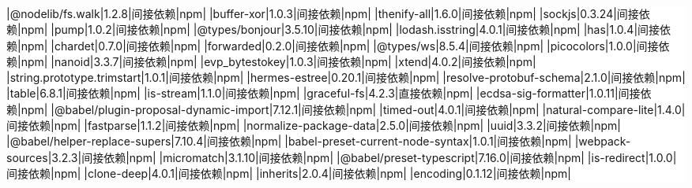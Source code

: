 |@nodelib/fs.walk|1.2.8|间接依赖|npm|
|buffer-xor|1.0.3|间接依赖|npm|
|thenify-all|1.6.0|间接依赖|npm|
|sockjs|0.3.24|间接依赖|npm|
|pump|1.0.2|间接依赖|npm|
|@types/bonjour|3.5.10|间接依赖|npm|
|lodash.isstring|4.0.1|间接依赖|npm|
|has|1.0.4|间接依赖|npm|
|chardet|0.7.0|间接依赖|npm|
|forwarded|0.2.0|间接依赖|npm|
|@types/ws|8.5.4|间接依赖|npm|
|picocolors|1.0.0|间接依赖|npm|
|nanoid|3.3.7|间接依赖|npm|
|evp_bytestokey|1.0.3|间接依赖|npm|
|xtend|4.0.2|间接依赖|npm|
|string.prototype.trimstart|1.0.1|间接依赖|npm|
|hermes-estree|0.20.1|间接依赖|npm|
|resolve-protobuf-schema|2.1.0|间接依赖|npm|
|table|6.8.1|间接依赖|npm|
|is-stream|1.1.0|间接依赖|npm|
|graceful-fs|4.2.3|直接依赖|npm|
|ecdsa-sig-formatter|1.0.11|间接依赖|npm|
|@babel/plugin-proposal-dynamic-import|7.12.1|间接依赖|npm|
|timed-out|4.0.1|间接依赖|npm|
|natural-compare-lite|1.4.0|间接依赖|npm|
|fastparse|1.1.2|间接依赖|npm|
|normalize-package-data|2.5.0|间接依赖|npm|
|uuid|3.3.2|间接依赖|npm|
|@babel/helper-replace-supers|7.10.4|间接依赖|npm|
|babel-preset-current-node-syntax|1.0.1|间接依赖|npm|
|webpack-sources|3.2.3|间接依赖|npm|
|micromatch|3.1.10|间接依赖|npm|
|@babel/preset-typescript|7.16.0|间接依赖|npm|
|is-redirect|1.0.0|间接依赖|npm|
|clone-deep|4.0.1|间接依赖|npm|
|inherits|2.0.4|间接依赖|npm|
|encoding|0.1.12|间接依赖|npm|